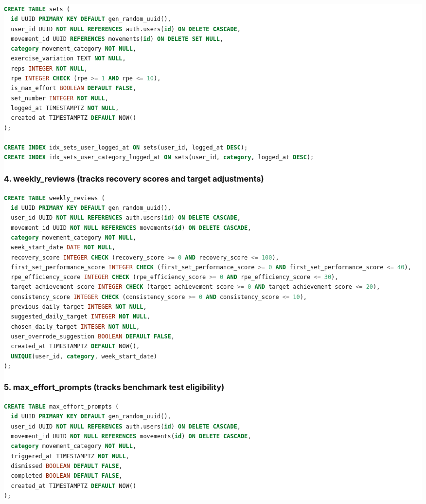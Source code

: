 ```sql
CREATE TABLE sets (
  id UUID PRIMARY KEY DEFAULT gen_random_uuid(),
  user_id UUID NOT NULL REFERENCES auth.users(id) ON DELETE CASCADE,
  movement_id UUID REFERENCES movements(id) ON DELETE SET NULL,
  category movement_category NOT NULL,
  exercise_variation TEXT NOT NULL,
  reps INTEGER NOT NULL,
  rpe INTEGER CHECK (rpe >= 1 AND rpe <= 10),
  is_max_effort BOOLEAN DEFAULT FALSE,
  set_number INTEGER NOT NULL,
  logged_at TIMESTAMPTZ NOT NULL,
  created_at TIMESTAMPTZ DEFAULT NOW()
);

CREATE INDEX idx_sets_user_logged_at ON sets(user_id, logged_at DESC);
CREATE INDEX idx_sets_user_category_logged_at ON sets(user_id, category, logged_at DESC);
```

### 4. weekly_reviews (tracks recovery scores and target adjustments)

```sql
CREATE TABLE weekly_reviews (
  id UUID PRIMARY KEY DEFAULT gen_random_uuid(),
  user_id UUID NOT NULL REFERENCES auth.users(id) ON DELETE CASCADE,
  movement_id UUID NOT NULL REFERENCES movements(id) ON DELETE CASCADE,
  category movement_category NOT NULL,
  week_start_date DATE NOT NULL,
  recovery_score INTEGER CHECK (recovery_score >= 0 AND recovery_score <= 100),
  first_set_performance_score INTEGER CHECK (first_set_performance_score >= 0 AND first_set_performance_score <= 40),
  rpe_efficiency_score INTEGER CHECK (rpe_efficiency_score >= 0 AND rpe_efficiency_score <= 30),
  target_achievement_score INTEGER CHECK (target_achievement_score >= 0 AND target_achievement_score <= 20),
  consistency_score INTEGER CHECK (consistency_score >= 0 AND consistency_score <= 10),
  previous_daily_target INTEGER NOT NULL,
  suggested_daily_target INTEGER NOT NULL,
  chosen_daily_target INTEGER NOT NULL,
  user_overrode_suggestion BOOLEAN DEFAULT FALSE,
  created_at TIMESTAMPTZ DEFAULT NOW(),
  UNIQUE(user_id, category, week_start_date)
);
```

### 5. max_effort_prompts (tracks benchmark test eligibility)

```sql
CREATE TABLE max_effort_prompts (
  id UUID PRIMARY KEY DEFAULT gen_random_uuid(),
  user_id UUID NOT NULL REFERENCES auth.users(id) ON DELETE CASCADE,
  movement_id UUID NOT NULL REFERENCES movements(id) ON DELETE CASCADE,
  category movement_category NOT NULL,
  triggered_at TIMESTAMPTZ NOT NULL,
  dismissed BOOLEAN DEFAULT FALSE,
  completed BOOLEAN DEFAULT FALSE,
  created_at TIMESTAMPTZ DEFAULT NOW()
);
```
